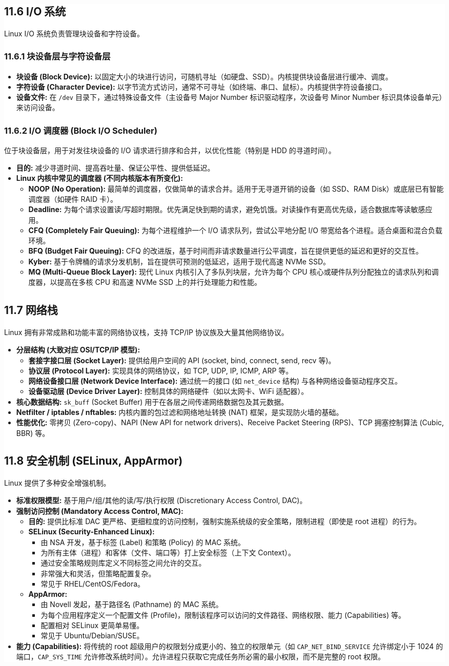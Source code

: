 ## 11.6 I/O 系统

Linux I/O 系统负责管理块设备和字符设备。

### 11.6.1 块设备层与字符设备层

*   **块设备 (Block Device):** 以固定大小的块进行访问，可随机寻址（如硬盘、SSD）。内核提供块设备层进行缓冲、调度。
*   **字符设备 (Character Device):** 以字节流方式访问，通常不可寻址（如终端、串口、鼠标）。内核提供字符设备接口。
*   **设备文件:** 在 `/dev` 目录下，通过特殊设备文件（主设备号 Major Number 标识驱动程序，次设备号 Minor Number 标识具体设备单元）来访问设备。

### 11.6.2 I/O 调度器 (Block I/O Scheduler)

位于块设备层，用于对发往块设备的 I/O 请求进行排序和合并，以优化性能（特别是 HDD 的寻道时间）。

*   **目的:** 减少寻道时间、提高吞吐量、保证公平性、提供低延迟。
*   **Linux 内核中常见的调度器 (不同内核版本有所变化):**
    *   **NOOP (No Operation):** 最简单的调度器，仅做简单的请求合并。适用于无寻道开销的设备（如 SSD、RAM Disk）或底层已有智能调度器（如硬件 RAID 卡）。
    *   **Deadline:** 为每个请求设置读/写超时期限。优先满足快到期的请求，避免饥饿。对读操作有更高优先级，适合数据库等读敏感应用。
    *   **CFQ (Completely Fair Queuing):** 为每个进程维护一个 I/O 请求队列，尝试公平地分配 I/O 带宽给各个进程。适合桌面和混合负载环境。
    *   **BFQ (Budget Fair Queuing):** CFQ 的改进版，基于时间而非请求数量进行公平调度，旨在提供更低的延迟和更好的交互性。
    *   **Kyber:** 基于令牌桶的请求分发机制，旨在提供可预测的低延迟，适用于现代高速 NVMe SSD。
    *   **MQ (Multi-Queue Block Layer):** 现代 Linux 内核引入了多队列块层，允许为每个 CPU 核心或硬件队列分配独立的请求队列和调度器，以提高在多核 CPU 和高速 NVMe SSD 上的并行处理能力和性能。

## 11.7 网络栈

Linux 拥有非常成熟和功能丰富的网络协议栈，支持 TCP/IP 协议族及大量其他网络协议。

*   **分层结构 (大致对应 OSI/TCP/IP 模型):**
    *   **套接字接口层 (Socket Layer):** 提供给用户空间的 API (socket, bind, connect, send, recv 等)。
    *   **协议层 (Protocol Layer):** 实现具体的网络协议，如 TCP, UDP, IP, ICMP, ARP 等。
    *   **网络设备接口层 (Network Device Interface):** 通过统一的接口 (如 `net_device` 结构) 与各种网络设备驱动程序交互。
    *   **设备驱动层 (Device Driver Layer):** 控制具体的网络硬件（如以太网卡、WiFi 适配器）。
*   **核心数据结构:** `sk_buff` (Socket Buffer) 用于在各层之间传递网络数据包及其元数据。
*   **Netfilter / iptables / nftables:** 内核内置的包过滤和网络地址转换 (NAT) 框架，是实现防火墙的基础。
*   **性能优化:** 零拷贝 (Zero-copy)、NAPI (New API for network drivers)、Receive Packet Steering (RPS)、TCP 拥塞控制算法 (Cubic, BBR) 等。

## 11.8 安全机制 (SELinux, AppArmor)

Linux 提供了多种安全增强机制。

*   **标准权限模型:** 基于用户/组/其他的读/写/执行权限 (Discretionary Access Control, DAC)。
*   **强制访问控制 (Mandatory Access Control, MAC):**
    *   **目的:** 提供比标准 DAC 更严格、更细粒度的访问控制，强制实施系统级的安全策略，限制进程（即使是 root 进程）的行为。
    *   **SELinux (Security-Enhanced Linux):**
        *   由 NSA 开发，基于标签 (Label) 和策略 (Policy) 的 MAC 系统。
        *   为所有主体（进程）和客体（文件、端口等）打上安全标签（上下文 Context）。
        *   通过安全策略规则库定义不同标签之间允许的交互。
        *   非常强大和灵活，但策略配置复杂。
        *   常见于 RHEL/CentOS/Fedora。
    *   **AppArmor:**
        *   由 Novell 发起，基于路径名 (Pathname) 的 MAC 系统。
        *   为每个应用程序定义一个配置文件 (Profile)，限制该程序可以访问的文件路径、网络权限、能力 (Capabilities) 等。
        *   配置相对 SELinux 更简单易懂。
        *   常见于 Ubuntu/Debian/SUSE。
*   **能力 (Capabilities):** 将传统的 root 超级用户的权限划分成更小的、独立的权限单元（如 `CAP_NET_BIND_SERVICE` 允许绑定小于 1024 的端口，`CAP_SYS_TIME` 允许修改系统时间）。允许进程只获取它完成任务所必需的最小权限，而不是完整的 root 权限。
